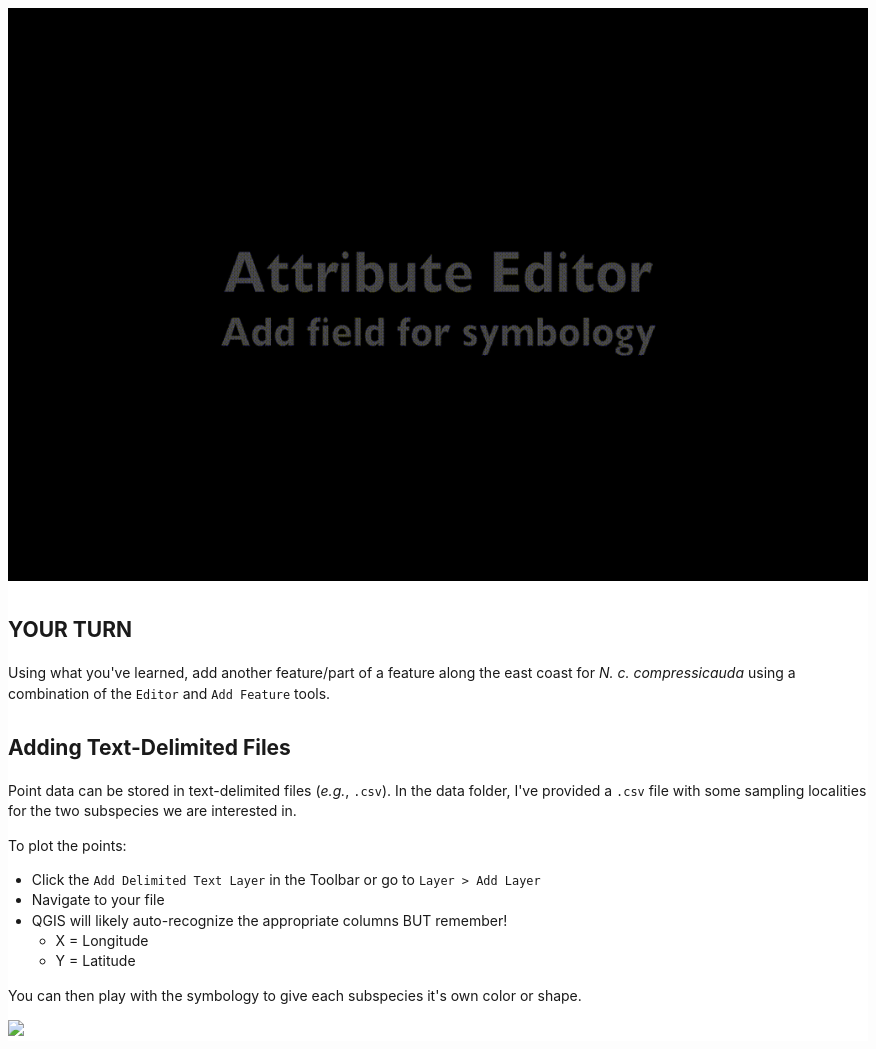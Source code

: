 ![](./qgis/figures/11_attribute_editor.gif)

## YOUR TURN

Using what you've learned, add another feature/part of a feature along the east coast for *N. c. compressicauda* using a combination of the `Editor` and `Add Feature` tools. 

## Adding Text-Delimited Files

Point data can be stored in text-delimited files (*e.g.*, `.csv`). In the data folder, I've provided a `.csv` file with some sampling localities for the two subspecies we are interested in. 

To plot the points:

- Click the `Add Delimited Text Layer` in the Toolbar or go to `Layer > Add Layer`
- Navigate to your file
- QGIS will likely auto-recognize the appropriate columns BUT remember!
	- X = Longitude
	- Y = Latitude

You can then play with the symbology to give each subspecies it's own color or shape.

![](./qgis/figures/12_text_delimited_files.gif)
